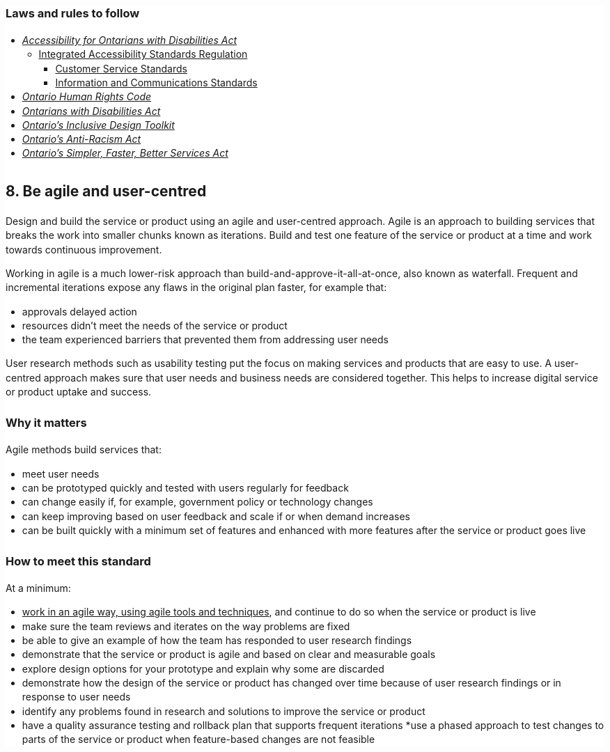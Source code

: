 ### Laws and rules to follow

* [*Accessibility for Ontarians with Disabilities Act*](https://www.ontario.ca/laws/statute/05a11)
  * [Integrated Accessibility Standards Regulation](https://www.ontario.ca/laws/regulation/110191)
    * [Customer Service Standards](https://www.ontario.ca/laws/regulation/110191#BK148)
    * [Information and Communications Standards](https://www.ontario.ca/laws/regulation/110191#BK8)
* [*Ontario Human Rights Code*](https://www.ontario.ca/laws/statute/90h19)
* [*Ontarians with Disabilities Act*](https://www.ontario.ca/laws/statute/01o32)
* [*Ontario’s Inclusive Design Toolkit*](https://www.ontario.ca/page/inclusive-design-toolkit)
* [*Ontario’s Anti-Racism Act*](https://www.ontario.ca/laws/statute/17a15)
* [*Ontario’s Simpler, Faster, Better Services Act*](https://www.ontario.ca/laws/statute/19s07)

## 8. Be agile and user-centred

Design and build the service or product using an agile and user-centred approach. Agile is an approach to building services that breaks the work into smaller chunks known as iterations. Build and test one feature of the service or product at a time and work towards continuous improvement.

Working in agile is a much lower-risk approach than build-and-approve-it-all-at-once, also known as waterfall. Frequent and incremental iterations expose any flaws in the original plan faster, for example that:

* approvals delayed action
* resources didn’t meet the needs of the service or product
* the team experienced barriers that prevented them from addressing user needs

User research methods such as usability testing put the focus on making services and products that are easy to use. A user-centred approach makes sure that user needs and business needs are considered together. This helps to increase digital service or product uptake and success.

### Why it matters

Agile methods build services that:

* meet user needs
* can be prototyped quickly and tested with users regularly for feedback
* can change easily if, for example, government policy or technology changes
* can keep improving based on user feedback and scale if or when demand increases
* can be built quickly with a minimum set of features and enhanced with more features after the service or product goes live

### How to meet this standard

At a minimum:

* [work in an agile way, using agile tools and techniques](https://www.ontario.ca/page/being-agile-ontario-public-service), and continue
  to do so when the service or product is live
* make sure the team reviews and iterates on the way problems are fixed
* be able to give an example of how the team has responded to user research findings
* demonstrate that the service or product is agile and based on clear and measurable goals
* explore design options for your prototype and explain why some are discarded
* demonstrate how the design of the service or product has changed over time because of user research findings or in response to user needs
* identify any problems found in research and solutions to improve the service or product
* have a quality assurance testing and rollback plan that supports frequent iterations
*use a phased approach to test changes to parts of the service or product when feature-based changes are not feasible
